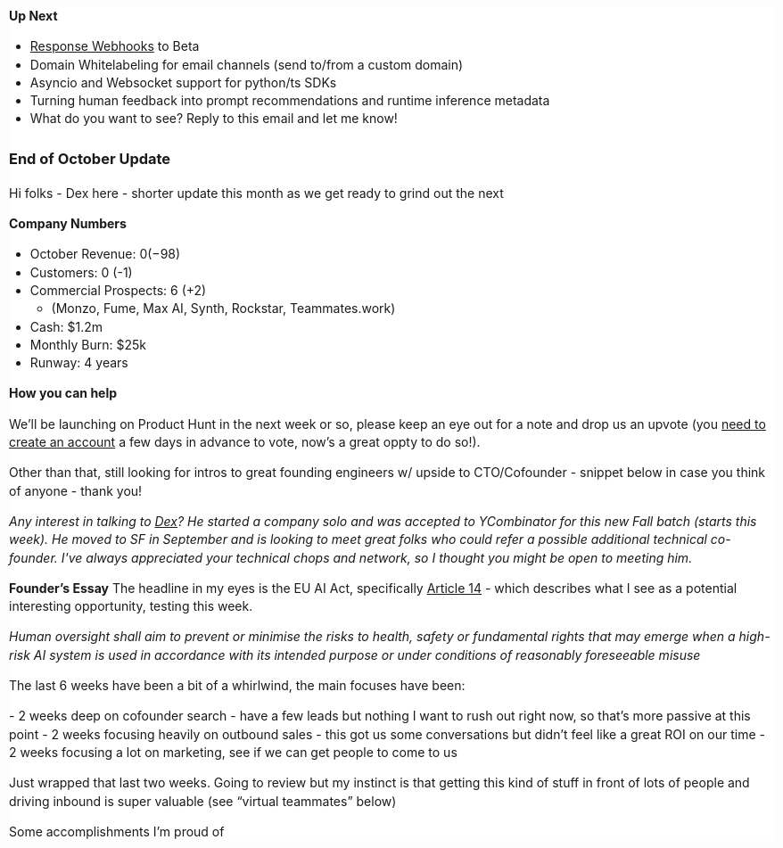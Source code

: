 **Up Next**

- [Response Webhooks](https://humanlayer.dev/docs/core/response-webhooks) to Beta
- Domain Whitelabeling for email channels (send to/from a custom domain)
- Asyncio and Websocket support for python/ts SDKs
- Turning human feedback into prompt recommendations and runtime inference metadata
- What do you want to see? Reply to this email and let me know\!

### End of October Update

Hi folks \- Dex here \- shorter update this month as we get ready to grind out the next

**Company Numbers**

- October Revenue: $0 (-$98)
- Customers: 0 (-1)
- Commercial Prospects: 6 (+2)
  - (Monzo, Fume, Max AI, Synth, Rockstar, Teammates.work)
- Cash: $1.2m
- Monthly Burn: $25k
- Runway: 4 years

**How you can help**

We’ll be launching on Product Hunt in the next week or so, please keep an eye out for a note and drop us an upvote (you [need to create an account](https://www.google.com/search?q=product+hunt+sign+up&sourceid=chrome&ie=UTF-8) a few days in advance to vote, now’s a great oppty to do so\!).

Other than that, still looking for intros to great founding engineers w/ upside to CTO/Cofounder \- snippet below in case you think of anyone \- thank you\!

_Any interest in talking to [Dex](https://www.linkedin.com/in/dexterihorthy/)? He started a company solo and was accepted to YCombinator for this new Fall batch (starts this week). He moved to SF in September and is looking to meet great folks who could refer a possible additional technical co-founder. I've always appreciated your technical chops and network, so I thought you might be open to meeting him._

**Founder’s Essay**
The headline in my eyes is the EU AI Act, specifically [Article 14](https://www.euaiact.com/article/14) \- which describes what I see as a potential interesting opportunity, testing this week.

_Human oversight shall aim to prevent or minimise the risks to health, safety or fundamental rights that may emerge when a high-risk AI system is used in accordance with its intended purpose or under conditions of reasonably foreseeable misuse_

The last 6 weeks have been a bit of a whirlwind, the main focuses have been:

\- 2 weeks deep on cofounder search \- have a few leads but nothing I want to rush out right now, so that’s more passive at this point
\- 2 weeks focusing heavily on outbound sales \- this got us some conversations but didn’t feel like a great ROI on our time
\- 2 weeks focusing a lot on marketing, see if we can get people to come to us

Just wrapped that last two weeks. Going to review but my instinct is that getting this kind of stuff in front of lots of people and driving inbound is super valuable (see “virtual teammates” below)

Some accomplishments I’m proud of
